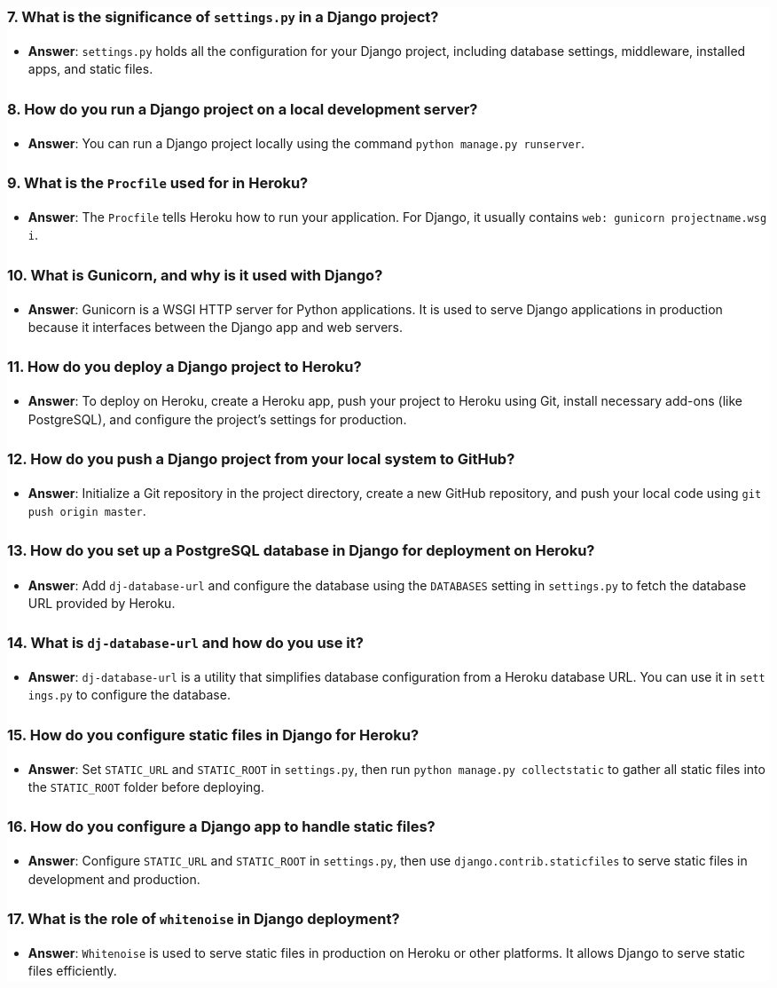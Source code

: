 ### **7. What is the significance of `settings.py` in a Django project?**
   - **Answer**: `settings.py` holds all the configuration for your Django project, including database settings, middleware, installed apps, and static files.

### **8. How do you run a Django project on a local development server?**
   - **Answer**: You can run a Django project locally using the command `python manage.py runserver`.

### **9. What is the `Procfile` used for in Heroku?**
   - **Answer**: The `Procfile` tells Heroku how to run your application. For Django, it usually contains `web: gunicorn projectname.wsgi`.

### **10. What is Gunicorn, and why is it used with Django?**
   - **Answer**: Gunicorn is a WSGI HTTP server for Python applications. It is used to serve Django applications in production because it interfaces between the Django app and web servers.

### **11. How do you deploy a Django project to Heroku?**
   - **Answer**: To deploy on Heroku, create a Heroku app, push your project to Heroku using Git, install necessary add-ons (like PostgreSQL), and configure the project’s settings for production.

### **12. How do you push a Django project from your local system to GitHub?**
   - **Answer**: Initialize a Git repository in the project directory, create a new GitHub repository, and push your local code using `git push origin master`.

### **13. How do you set up a PostgreSQL database in Django for deployment on Heroku?**
   - **Answer**: Add `dj-database-url` and configure the database using the `DATABASES` setting in `settings.py` to fetch the database URL provided by Heroku.

### **14. What is `dj-database-url` and how do you use it?**
   - **Answer**: `dj-database-url` is a utility that simplifies database configuration from a Heroku database URL. You can use it in `settings.py` to configure the database.

### **15. How do you configure static files in Django for Heroku?**
   - **Answer**: Set `STATIC_URL` and `STATIC_ROOT` in `settings.py`, then run `python manage.py collectstatic` to gather all static files into the `STATIC_ROOT` folder before deploying.

### **16. How do you configure a Django app to handle static files?**
   - **Answer**: Configure `STATIC_URL` and `STATIC_ROOT` in `settings.py`, then use `django.contrib.staticfiles` to serve static files in development and production.

### **17. What is the role of `whitenoise` in Django deployment?**
   - **Answer**: `Whitenoise` is used to serve static files in production on Heroku or other platforms. It allows Django to serve static files efficiently.
